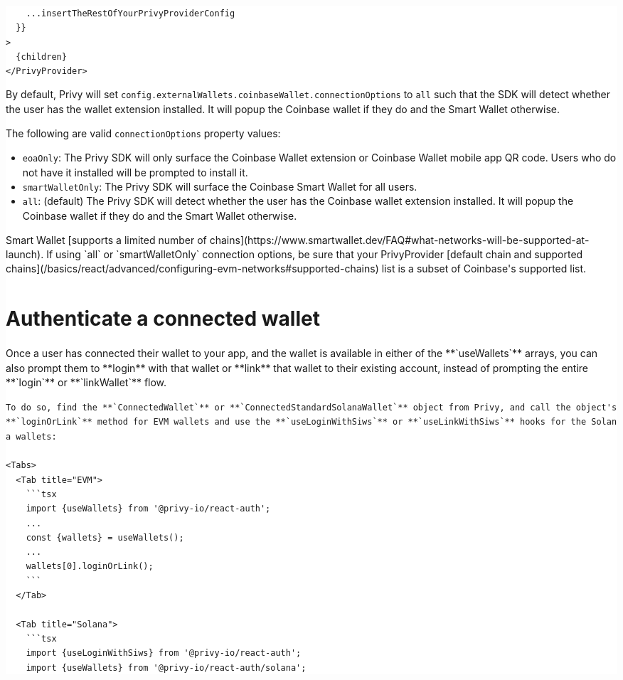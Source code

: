 ```tsx
    ...insertTheRestOfYourPrivyProviderConfig
  }}
>
  {children}
</PrivyProvider>
```

By default, Privy will set `config.externalWallets.coinbaseWallet.connectionOptions` to `all` such that the SDK will detect whether the user has the wallet extension installed. It will popup the Coinbase wallet if they do and the Smart Wallet otherwise.

The following are valid `connectionOptions` property values:

* `eoaOnly`: The Privy SDK will only surface the Coinbase Wallet extension or Coinbase Wallet mobile app QR code. Users who do not have it installed will be prompted to install it.
* `smartWalletOnly`: The Privy SDK will surface the Coinbase Smart Wallet for all users.
* `all`: (default) The Privy SDK will detect whether the user has the Coinbase wallet extension installed. It will popup the Coinbase wallet if they do and the Smart Wallet otherwise.

<Tip>
  Smart Wallet [supports a limited number of
  chains](https://www.smartwallet.dev/FAQ#what-networks-will-be-supported-at-launch). If using `all`
  or `smartWalletOnly` connection options, be sure that your PrivyProvider [default chain and
  supported chains](/basics/react/advanced/configuring-evm-networks#supported-chains) list is a
  subset of Coinbase's supported list.
</Tip>



# Authenticate a connected wallet

<Tabs>
  <Tab title="React">
    Once a user has connected their wallet to your app, and the wallet is available in either of the **`useWallets`** arrays, you can also prompt them to **login** with that wallet or **link** that wallet to their existing account, instead of prompting the entire **`login`** or **`linkWallet`** flow.

    To do so, find the **`ConnectedWallet`** or **`ConnectedStandardSolanaWallet`** object from Privy, and call the object's **`loginOrLink`** method for EVM wallets and use the **`useLoginWithSiws`** or **`useLinkWithSiws`** hooks for the Solana wallets:

    <Tabs>
      <Tab title="EVM">
        ```tsx
        import {useWallets} from '@privy-io/react-auth';
        ...
        const {wallets} = useWallets();
        ...
        wallets[0].loginOrLink();
        ```
      </Tab>

      <Tab title="Solana">
        ```tsx
        import {useLoginWithSiws} from '@privy-io/react-auth';
        import {useWallets} from '@privy-io/react-auth/solana';
